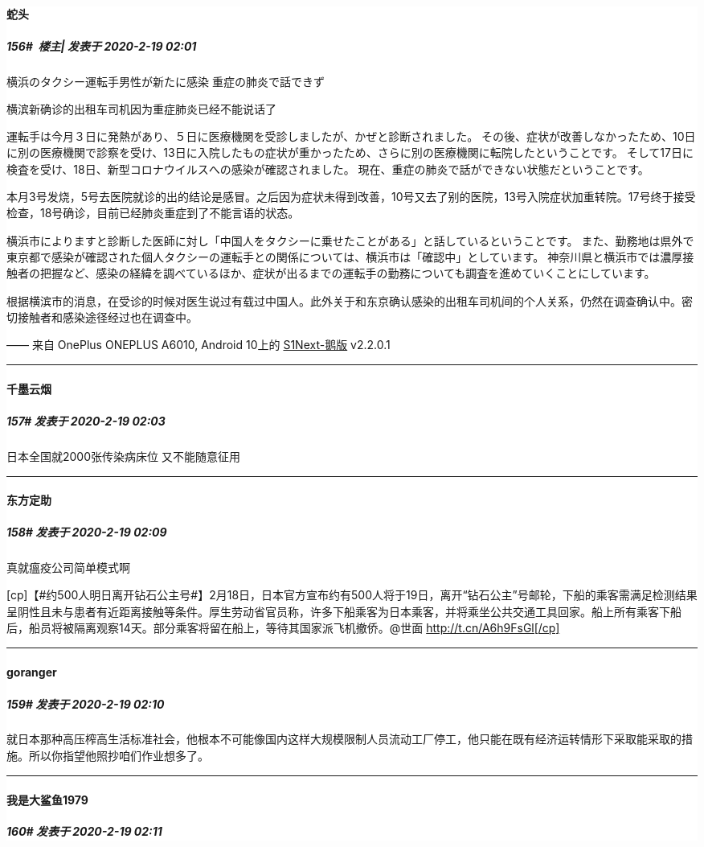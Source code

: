 ####  蛇头  
##### 156#         楼主| 发表于 2020-2-19 02:01


横浜のタクシー運転手男性が新たに感染 重症の肺炎で話できず

横滨新确诊的出租车司机因为重症肺炎已经不能说话了

運転手は今月３日に発熱があり、５日に医療機関を受診しましたが、かぜと診断されました。
その後、症状が改善しなかったため、10日に別の医療機関で診察を受け、13日に入院したもの症状が重かったため、さらに別の医療機関に転院したということです。
そして17日に検査を受け、18日、新型コロナウイルスへの感染が確認されました。
現在、重症の肺炎で話ができない状態だということです。

本月3号发烧，5号去医院就诊的出的结论是感冒。之后因为症状未得到改善，10号又去了别的医院，13号入院症状加重转院。17号终于接受检查，18号确诊，目前已经肺炎重症到了不能言语的状态。

横浜市によりますと診断した医師に対し「中国人をタクシーに乗せたことがある」と話しているということです。
また、勤務地は県外で東京都で感染が確認された個人タクシーの運転手との関係については、横浜市は「確認中」としています。
神奈川県と横浜市では濃厚接触者の把握など、感染の経緯を調べているほか、症状が出るまでの運転手の勤務についても調査を進めていくことにしています。

根据横滨市的消息，在受诊的时候对医生说过有载过中国人。此外关于和东京确认感染的出租车司机间的个人关系，仍然在调查确认中。密切接触者和感染途径经过也在调查中。

—— 来自 OnePlus ONEPLUS A6010, Android 10上的 [S1Next-鹅版](https://github.com/ykrank/S1-Next/releases) v2.2.0.1


*****

####  千墨云烟  
##### 157#       发表于 2020-2-19 02:03


日本全国就2000张传染病床位 又不能随意征用


*****

####  东方定助  
##### 158#       发表于 2020-2-19 02:09


真就瘟疫公司简单模式啊


[cp]【#约500人明日离开钻石公主号#】2月18日，日本官方宣布约有500人将于19日，离开“钻石公主”号邮轮，下船的乘客需满足检测结果呈阴性且未与患者有近距离接触等条件。厚生劳动省官员称，许多下船乘客为日本乘客，并将乘坐公共交通工具回家。船上所有乘客下船后，船员将被隔离观察14天。部分乘客将留在船上，等待其国家派飞机撤侨。@世面 http://t.cn/A6h9FsGl[/cp]


*****

####  goranger  
##### 159#       发表于 2020-2-19 02:10


就日本那种高压榨高生活标准社会，他根本不可能像国内这样大规模限制人员流动工厂停工，他只能在既有经济运转情形下采取能采取的措施。所以你指望他照抄咱们作业想多了。


*****

####  我是大鲨鱼1979  
##### 160#       发表于 2020-2-19 02:11
